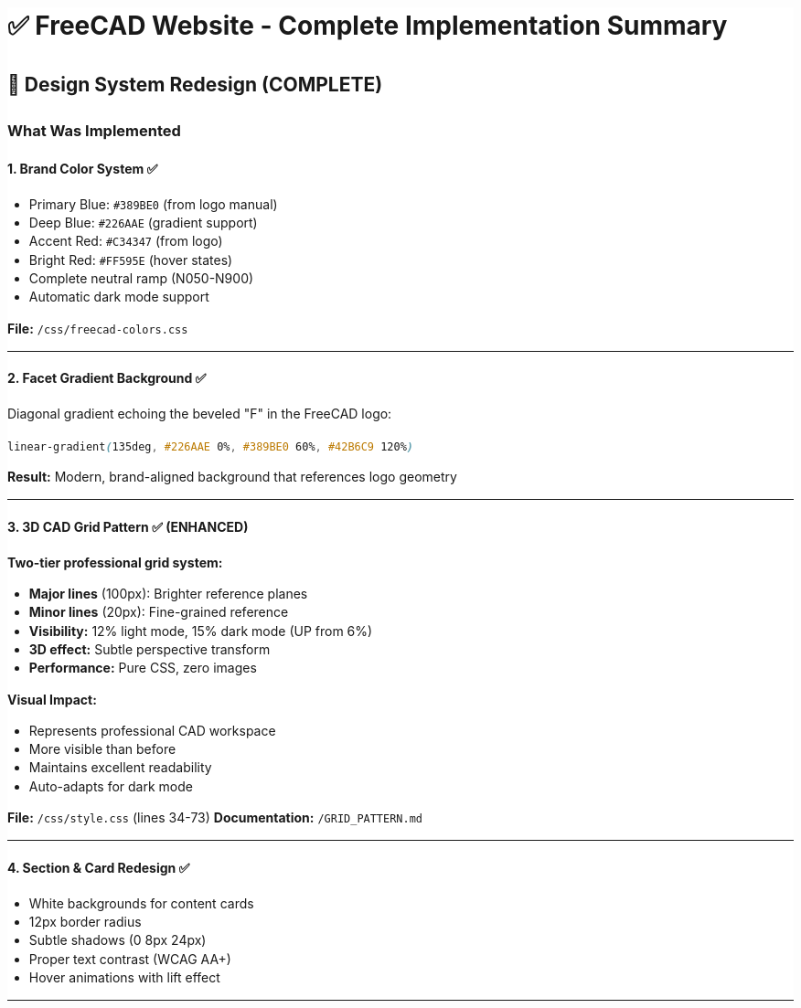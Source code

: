 # ✅ FreeCAD Website - Complete Implementation Summary

## 🎨 Design System Redesign (COMPLETE)

### What Was Implemented

#### 1. **Brand Color System** ✅
- Primary Blue: `#389BE0` (from logo manual)
- Deep Blue: `#226AAE` (gradient support)
- Accent Red: `#C34347` (from logo)
- Bright Red: `#FF595E` (hover states)
- Complete neutral ramp (N050-N900)
- Automatic dark mode support

**File:** `/css/freecad-colors.css`

---

#### 2. **Facet Gradient Background** ✅
Diagonal gradient echoing the beveled "F" in the FreeCAD logo:
```css
linear-gradient(135deg, #226AAE 0%, #389BE0 60%, #42B6C9 120%)
```

**Result:** Modern, brand-aligned background that references logo geometry

---

#### 3. **3D CAD Grid Pattern** ✅ (ENHANCED)

**Two-tier professional grid system:**
- **Major lines** (100px): Brighter reference planes
- **Minor lines** (20px): Fine-grained reference
- **Visibility:** 12% light mode, 15% dark mode (UP from 6%)
- **3D effect:** Subtle perspective transform
- **Performance:** Pure CSS, zero images

**Visual Impact:**
- Represents professional CAD workspace
- More visible than before
- Maintains excellent readability
- Auto-adapts for dark mode

**File:** `/css/style.css` (lines 34-73)
**Documentation:** `/GRID_PATTERN.md`

---

#### 4. **Section & Card Redesign** ✅
- White backgrounds for content cards
- 12px border radius
- Subtle shadows (0 8px 24px)
- Proper text contrast (WCAG AA+)
- Hover animations with lift effect

---